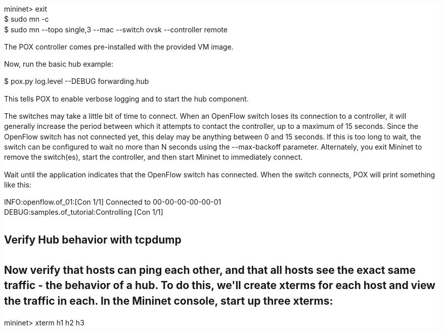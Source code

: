 <span></span>

<span class="c1">mininet> exit  
$ sudo mn -c  
$ sudo mn --topo single,3 --mac --switch ovsk --controller remote</span>

<span class="c1"></span>

<span>The POX controller comes pre-installed with the provided VM image.</span>

<span></span>

<span>Now, run the basic hub example:</span>

<span class="c1"></span>

<span class="c1">$ pox.py log.level --DEBUG forwarding.hub</span>

<span class="c1"></span>

<span>This tells POX to enable verbose logging and to start the hub component.</span>

<span></span>

<span>The switches may take a little bit of time to connect. When an OpenFlow switch loses its connection to a controller, it will generally increase the period between which it attempts to contact the controller, up to a maximum of 15 seconds. Since the OpenFlow switch has not connected yet, this delay may be anything between 0 and 15 seconds. If this is too long to wait, the switch can be configured to wait no more than N seconds using the --max-backoff parameter. Alternately, you exit Mininet to remove the switch(es), start the controller, and then start Mininet to immediately connect.</span>

<span></span>

<span>Wait until the application indicates that the OpenFlow switch has connected. When the switch connects, POX will print something like this:</span>

<span></span>

<span class="c1">INFO:openflow.of_01:[Con 1/1] Connected to 00-00-00-00-00-01  
DEBUG:samples.of_tutorial:Controlling [Con 1/1]</span>

<span></span>

## <a name="h.jk1wcrjvrj9s"></a><span class="c19">Verify Hub behavior with tcpdump</span>

## <a name="h.au1yvg3rv9vl"></a><span>Now verify that hosts can ping each other, and that all hosts see the exact same traffic - the behavior of a hub. To do this, we'll create xterms for each host and view the traffic in each. In the Mininet console, start up three xterms:</span>

<span class="c1"></span>

<span class="c1">mininet> xterm h1 h2 h3</span>

<span class="c1"></span>
